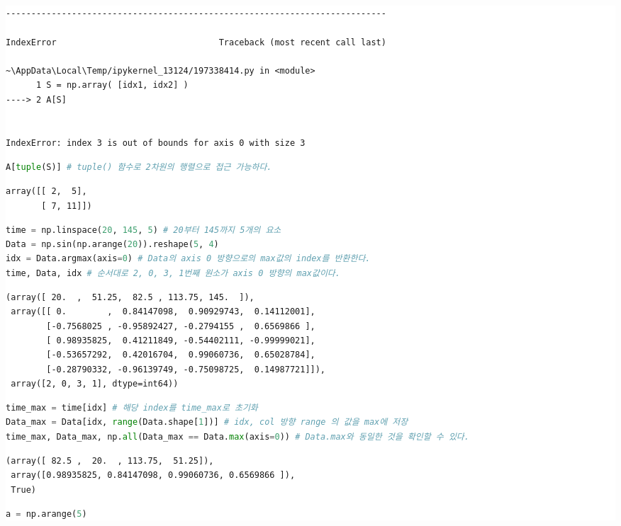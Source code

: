 
    ---------------------------------------------------------------------------

    IndexError                                Traceback (most recent call last)

    ~\AppData\Local\Temp/ipykernel_13124/197338414.py in <module>
          1 S = np.array( [idx1, idx2] )
    ----> 2 A[S]


    IndexError: index 3 is out of bounds for axis 0 with size 3



```python
A[tuple(S)] # tuple() 함수로 2차원의 행렬으로 접근 가능하다.
```




    array([[ 2,  5],
           [ 7, 11]])




```python
time = np.linspace(20, 145, 5) # 20부터 145까지 5개의 요소
Data = np.sin(np.arange(20)).reshape(5, 4)
idx = Data.argmax(axis=0) # Data의 axis 0 방향으로의 max값의 index를 반환한다.
time, Data, idx # 순서대로 2, 0, 3, 1번째 원소가 axis 0 방향의 max값이다.
```




    (array([ 20.  ,  51.25,  82.5 , 113.75, 145.  ]),
     array([[ 0.        ,  0.84147098,  0.90929743,  0.14112001],
            [-0.7568025 , -0.95892427, -0.2794155 ,  0.6569866 ],
            [ 0.98935825,  0.41211849, -0.54402111, -0.99999021],
            [-0.53657292,  0.42016704,  0.99060736,  0.65028784],
            [-0.28790332, -0.96139749, -0.75098725,  0.14987721]]),
     array([2, 0, 3, 1], dtype=int64))




```python
time_max = time[idx] # 해당 index를 time_max로 초기화
Data_max = Data[idx, range(Data.shape[1])] # idx, col 방향 range 의 값을 max에 저장
time_max, Data_max, np.all(Data_max == Data.max(axis=0)) # Data.max와 동일한 것을 확인할 수 있다.
```




    (array([ 82.5 ,  20.  , 113.75,  51.25]),
     array([0.98935825, 0.84147098, 0.99060736, 0.6569866 ]),
     True)




```python
a = np.arange(5)
```
